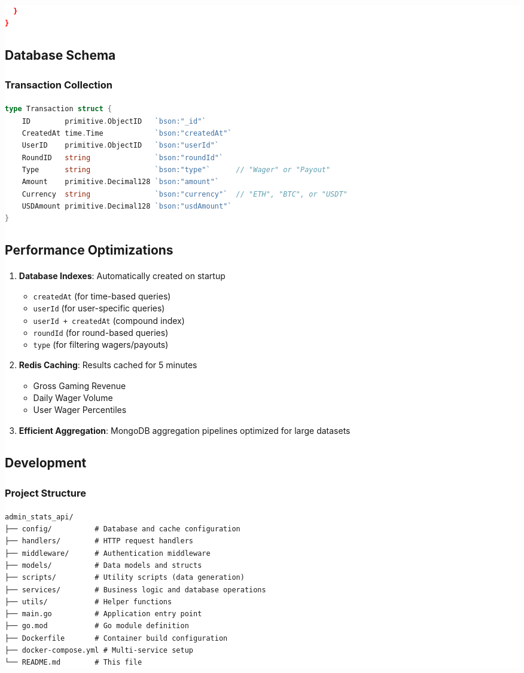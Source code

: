```json
  }
}
```

## Database Schema

### Transaction Collection
```go
type Transaction struct {
    ID        primitive.ObjectID   `bson:"_id"`
    CreatedAt time.Time            `bson:"createdAt"`
    UserID    primitive.ObjectID   `bson:"userId"`
    RoundID   string               `bson:"roundId"`
    Type      string               `bson:"type"`      // "Wager" or "Payout"
    Amount    primitive.Decimal128 `bson:"amount"`
    Currency  string               `bson:"currency"`  // "ETH", "BTC", or "USDT"
    USDAmount primitive.Decimal128 `bson:"usdAmount"`
}
```

## Performance Optimizations

1. **Database Indexes**: Automatically created on startup
   - `createdAt` (for time-based queries)
   - `userId` (for user-specific queries)
   - `userId + createdAt` (compound index)
   - `roundId` (for round-based queries)
   - `type` (for filtering wagers/payouts)

2. **Redis Caching**: Results cached for 5 minutes
   - Gross Gaming Revenue
   - Daily Wager Volume
   - User Wager Percentiles

3. **Efficient Aggregation**: MongoDB aggregation pipelines optimized for large datasets

## Development

### Project Structure
```
admin_stats_api/
├── config/          # Database and cache configuration
├── handlers/        # HTTP request handlers
├── middleware/      # Authentication middleware
├── models/          # Data models and structs
├── scripts/         # Utility scripts (data generation)
├── services/        # Business logic and database operations
├── utils/           # Helper functions
├── main.go          # Application entry point
├── go.mod           # Go module definition
├── Dockerfile       # Container build configuration
├── docker-compose.yml # Multi-service setup
└── README.md        # This file
```
